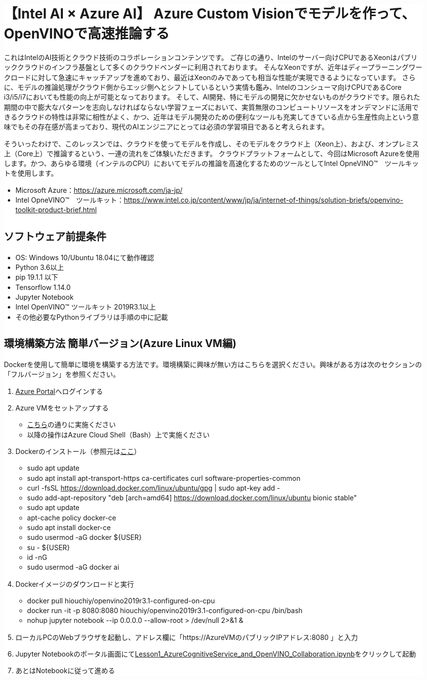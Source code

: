 # 【Intel AI × Azure AI】 Azure Custom Visionでモデルを作って、OpenVINOで高速推論する
これはIntelのAI技術とクラウド技術のコラボレーションコンテンツです。
ご存じの通り、Intelのサーバー向けCPUであるXeonはパブリッククラウドのインフラ基盤として多くのクラウドベンダーに利用されております。
そんなXeonですが、近年はディープラーニングワークロードに対して急速にキャッチアップを進めており、最近はXeonのみであっても相当な性能が実現できるようになっています。
さらに、モデルの推論処理がクラウド側からエッジ側へとシフトしているという実情も鑑み、Intelのコンシューマ向けCPUであるCore i3/i5/i7においても性能の向上が可能となっております。
そして、AI開発、特にモデルの開発に欠かせないものがクラウドです。限られた期間の中で膨大なパターンを志向しなければならない学習フェーズにおいて、実質無限のコンピュートリソースをオンデマンドに活用できるクラウドの特性は非常に相性がよく、かつ、近年はモデル開発のための便利なツールも充実してきている点から生産性向上という意味でもその存在感が高まっており、現代のAIエンジニアにとっては必須の学習項目であると考えられます。

そういったわけで、このレッスンでは、クラウドを使ってモデルを作成し、そのモデルをクラウド上（Xeon上）、および、オンプレミス上（Core上）で推論するという、一連の流れをご体験いただきます。
クラウドプラットフォームとして、今回はMicrosoft Azureを使用します。かつ、あらゆる環境（インテルのCPU）においてモデルの推論を高速化するためのツールとしてIntel OpneVINO™　ツールキットを使用します。

- Microsoft Azure：https://azure.microsoft.com/ja-jp/
- Intel OpneVINO™　ツールキット：https://www.intel.co.jp/content/www/jp/ja/internet-of-things/solution-briefs/openvino-toolkit-product-brief.html

## ソフトウェア前提条件
- OS: Windows 10/Ubuntu 18.04にて動作確認
- Python 3.6以上
- pip 19.1.1 以下
- Tensorflow 1.14.0
- Jupyter Notebook
- Intel OpenVINO™ ツールキット 2019R3.1以上
- その他必要なPythonライブラリは手順の中に記載

## 環境構築方法 簡単バージョン(Azure Linux VM編)
Dockerを使用して簡単に環境を構築する方法です。環境構築に興味が無い方はこちらを選択ください。興味がある方は次のセクションの「フルバージョン」を参照ください。
1. [Azure Portal](https://portal.azure.com/)へログインする
1. Azure VMをセットアップする
   
    - [こちら](azurevm_setup_instructions.pdf)の通りに実施ください
    - 以降の操作はAzure Cloud Shell（Bash）上で実施ください
1. Dockerのインストール（参照元は[ここ](https://www.digitalocean.com/community/tutorials/how-to-install-and-use-docker-on-ubuntu-18-04)）
    - sudo apt update
    - sudo apt install apt-transport-https ca-certificates curl software-properties-common
    - curl -fsSL https://download.docker.com/linux/ubuntu/gpg | sudo apt-key add -
    - sudo add-apt-repository "deb [arch=amd64] https://download.docker.com/linux/ubuntu bionic stable"
    - sudo apt update
    - apt-cache policy docker-ce
    - sudo apt install docker-ce
    - sudo usermod -aG docker ${USER}
    - su - ${USER}
    - id -nG
    - sudo usermod -aG docker ai
1. Dockerイメージのダウンロードと実行
    - docker pull hiouchiy/openvino2019r3.1-configured-on-cpu
    - docker run -it -p 8080:8080 hiouchiy/openvino2019r3.1-configured-on-cpu /bin/bash
    - nohup jupyter notebook --ip 0.0.0.0 --allow-root > /dev/null 2>&1 &
1. ローカルPCのWebブラウザを起動し、アドレス欄に「https://AzureVMのパブリックIPアドレス:8080 」と入力
1. Jupyter Notebookのポータル画面にて[Lesson1_AzureCognitiveService_and_OpenVINO_Collaboration.ipynb](Lesson1_AzureCognitiveService_and_OpenVINO_Collaboration.ipynb)をクリックして起動
1. あとはNotebookに従って進める

